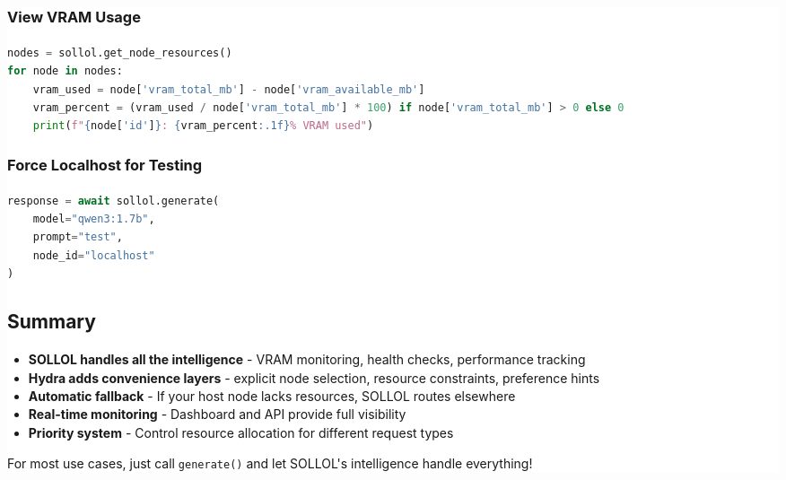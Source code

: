 ### View VRAM Usage

```python
nodes = sollol.get_node_resources()
for node in nodes:
    vram_used = node['vram_total_mb'] - node['vram_available_mb']
    vram_percent = (vram_used / node['vram_total_mb'] * 100) if node['vram_total_mb'] > 0 else 0
    print(f"{node['id']}: {vram_percent:.1f}% VRAM used")
```

### Force Localhost for Testing

```python
response = await sollol.generate(
    model="qwen3:1.7b",
    prompt="test",
    node_id="localhost"
)
```

## Summary

- **SOLLOL handles all the intelligence** - VRAM monitoring, health checks, performance tracking
- **Hydra adds convenience layers** - explicit node selection, resource constraints, preference hints
- **Automatic fallback** - If your host node lacks resources, SOLLOL routes elsewhere
- **Real-time monitoring** - Dashboard and API provide full visibility
- **Priority system** - Control resource allocation for different request types

For most use cases, just call `generate()` and let SOLLOL's intelligence handle everything!
